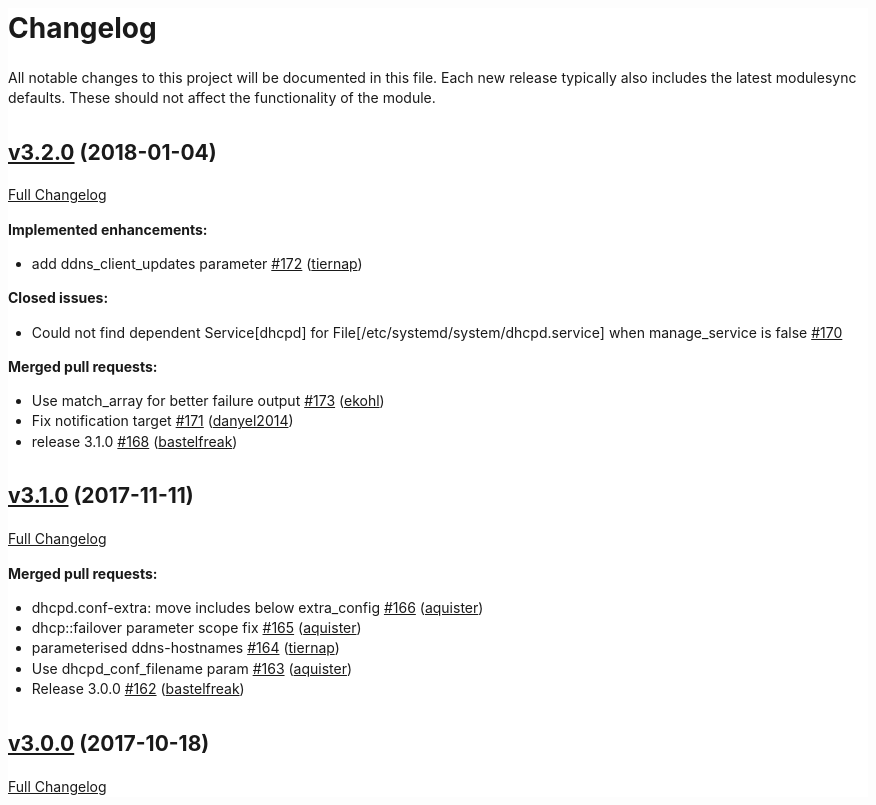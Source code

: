 # Changelog

All notable changes to this project will be documented in this file.
Each new release typically also includes the latest modulesync defaults.
These should not affect the functionality of the module.

## [v3.2.0](https://github.com/voxpupuli/puppet-dhcp/tree/v3.2.0) (2018-01-04)

[Full Changelog](https://github.com/voxpupuli/puppet-dhcp/compare/v3.1.0...v3.2.0)

**Implemented enhancements:**

- add ddns\_client\_updates parameter [\#172](https://github.com/voxpupuli/puppet-dhcp/pull/172) ([tiernap](https://github.com/tiernap))

**Closed issues:**

- Could not find dependent Service\[dhcpd\] for File\[/etc/systemd/system/dhcpd.service\] when manage\_service is false [\#170](https://github.com/voxpupuli/puppet-dhcp/issues/170)

**Merged pull requests:**

- Use match\_array for better failure output [\#173](https://github.com/voxpupuli/puppet-dhcp/pull/173) ([ekohl](https://github.com/ekohl))
- Fix notification target [\#171](https://github.com/voxpupuli/puppet-dhcp/pull/171) ([danyel2014](https://github.com/danyel2014))
- release 3.1.0 [\#168](https://github.com/voxpupuli/puppet-dhcp/pull/168) ([bastelfreak](https://github.com/bastelfreak))

## [v3.1.0](https://github.com/voxpupuli/puppet-dhcp/tree/v3.1.0) (2017-11-11)

[Full Changelog](https://github.com/voxpupuli/puppet-dhcp/compare/v3.0.0...v3.1.0)

**Merged pull requests:**

- dhcpd.conf-extra: move includes below extra\_config [\#166](https://github.com/voxpupuli/puppet-dhcp/pull/166) ([aquister](https://github.com/aquister))
- dhcp::failover parameter scope fix [\#165](https://github.com/voxpupuli/puppet-dhcp/pull/165) ([aquister](https://github.com/aquister))
- parameterised ddns-hostnames [\#164](https://github.com/voxpupuli/puppet-dhcp/pull/164) ([tiernap](https://github.com/tiernap))
- Use dhcpd\_conf\_filename param [\#163](https://github.com/voxpupuli/puppet-dhcp/pull/163) ([aquister](https://github.com/aquister))
- Release 3.0.0 [\#162](https://github.com/voxpupuli/puppet-dhcp/pull/162) ([bastelfreak](https://github.com/bastelfreak))

## [v3.0.0](https://github.com/voxpupuli/puppet-dhcp/tree/v3.0.0) (2017-10-18)

[Full Changelog](https://github.com/voxpupuli/puppet-dhcp/compare/v2.1.0...v3.0.0)
